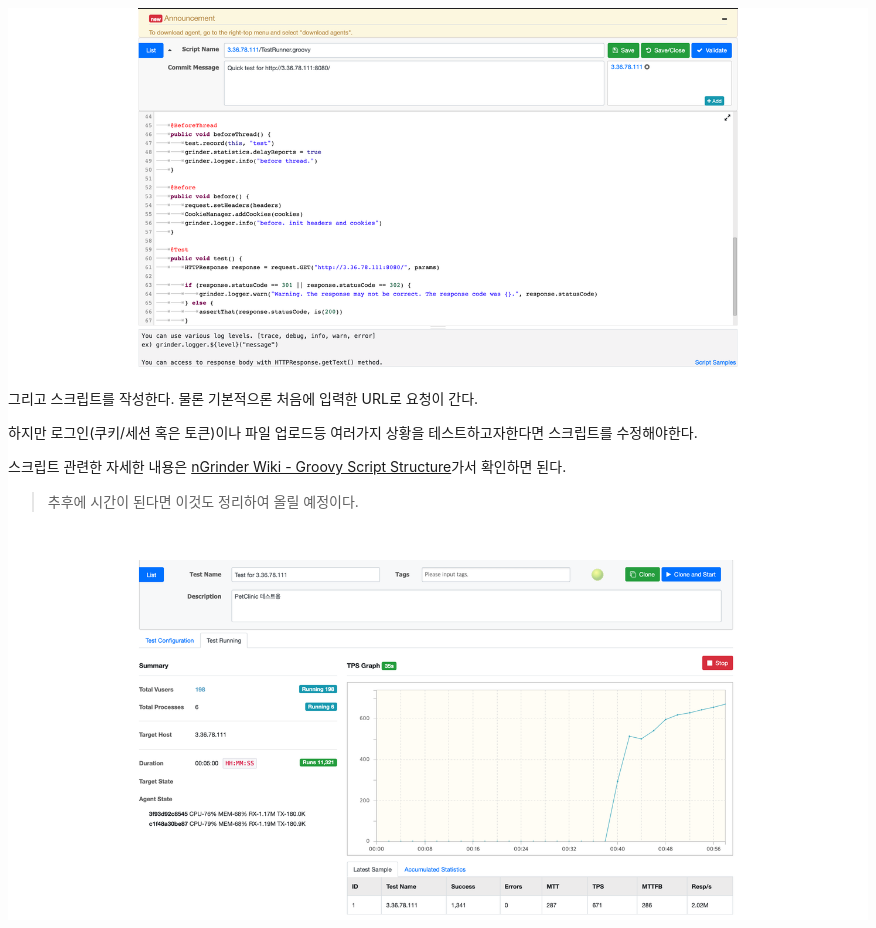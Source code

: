<p align="center"><img src="./image/helloworld_3.png" width="600"> </p>

그리고 스크립트를 작성한다. 물론 기본적으론 처음에 입력한 URL로 요청이 간다.

하지만 로그인(쿠키/세션 혹은 토큰)이나 파일 업로드등 여러가지 상황을 테스트하고자한다면 스크립트를 수정해야한다.

스크립트 관련한 자세한 내용은 [nGrinder Wiki - Groovy Script Structure](https://github.com/naver/ngrinder/wiki/Groovy-Script-Structure)가서 확인하면 된다.

> 추후에 시간이 된다면 이것도 정리하여 올릴 예정이다.

<br>

<p align="center"><img src="./image/helloworld_4.png" width="600"> </p>
